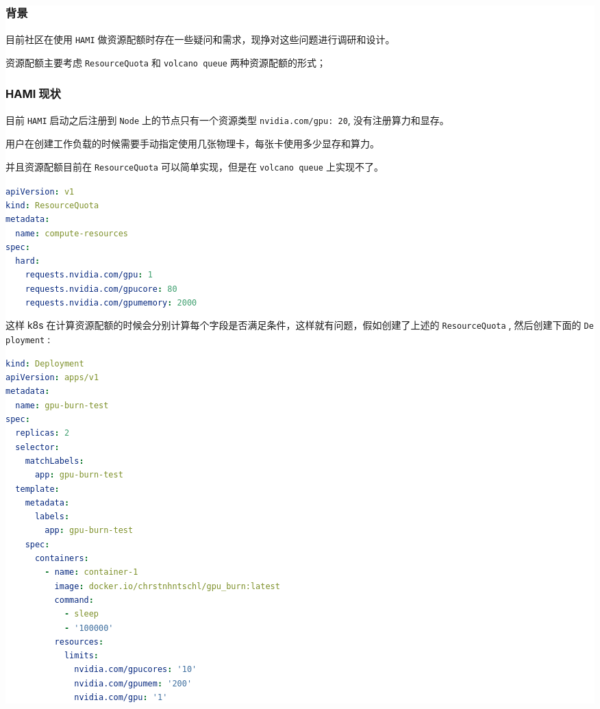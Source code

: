 ### 背景

目前社区在使用 `HAMI` 做资源配额时存在一些疑问和需求，现挣对这些问题进行调研和设计。

资源配额主要考虑 `ResourceQuota` 和 `volcano queue` 两种资源配额的形式；



### HAMI 现状

目前 `HAMI` 启动之后注册到 `Node` 上的节点只有一个资源类型 `nvidia.com/gpu: 20`, 没有注册算力和显存。

用户在创建工作负载的时候需要手动指定使用几张物理卡，每张卡使用多少显存和算力。

并且资源配额目前在 `ResourceQuota` 可以简单实现，但是在 `volcano queue` 上实现不了。

```yaml
apiVersion: v1
kind: ResourceQuota
metadata:
  name: compute-resources
spec:
  hard:
    requests.nvidia.com/gpu: 1  
    requests.nvidia.com/gpucore: 80
    requests.nvidia.com/gpumemory: 2000
```

这样 k8s 在计算资源配额的时候会分别计算每个字段是否满足条件，这样就有问题，假如创建了上述的  `ResourceQuota` , 然后创建下面的 `Deployment` :

```yaml
kind: Deployment
apiVersion: apps/v1
metadata:
  name: gpu-burn-test
spec:
  replicas: 2
  selector:
    matchLabels:
      app: gpu-burn-test
  template:
    metadata:
      labels:
        app: gpu-burn-test
    spec:
      containers:
        - name: container-1
          image: docker.io/chrstnhntschl/gpu_burn:latest
          command:
            - sleep
            - '100000'
          resources:
            limits:
              nvidia.com/gpucores: '10'
              nvidia.com/gpumem: '200'
              nvidia.com/gpu: '1'
```
